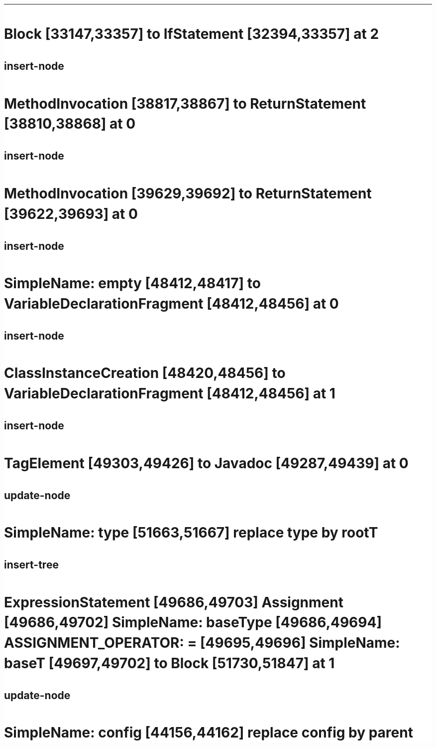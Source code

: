 
---
Block [33147,33357]
to
IfStatement [32394,33357]
at 2
===
insert-node
---
MethodInvocation [38817,38867]
to
ReturnStatement [38810,38868]
at 0
===
insert-node
---
MethodInvocation [39629,39692]
to
ReturnStatement [39622,39693]
at 0
===
insert-node
---
SimpleName: empty [48412,48417]
to
VariableDeclarationFragment [48412,48456]
at 0
===
insert-node
---
ClassInstanceCreation [48420,48456]
to
VariableDeclarationFragment [48412,48456]
at 1
===
insert-node
---
TagElement [49303,49426]
to
Javadoc [49287,49439]
at 0
===
update-node
---
SimpleName: type [51663,51667]
replace type by rootT
===
insert-tree
---
ExpressionStatement [49686,49703]
    Assignment [49686,49702]
        SimpleName: baseType [49686,49694]
        ASSIGNMENT_OPERATOR: = [49695,49696]
        SimpleName: baseT [49697,49702]
to
Block [51730,51847]
at 1
===
update-node
---
SimpleName: config [44156,44162]
replace config by parent
===